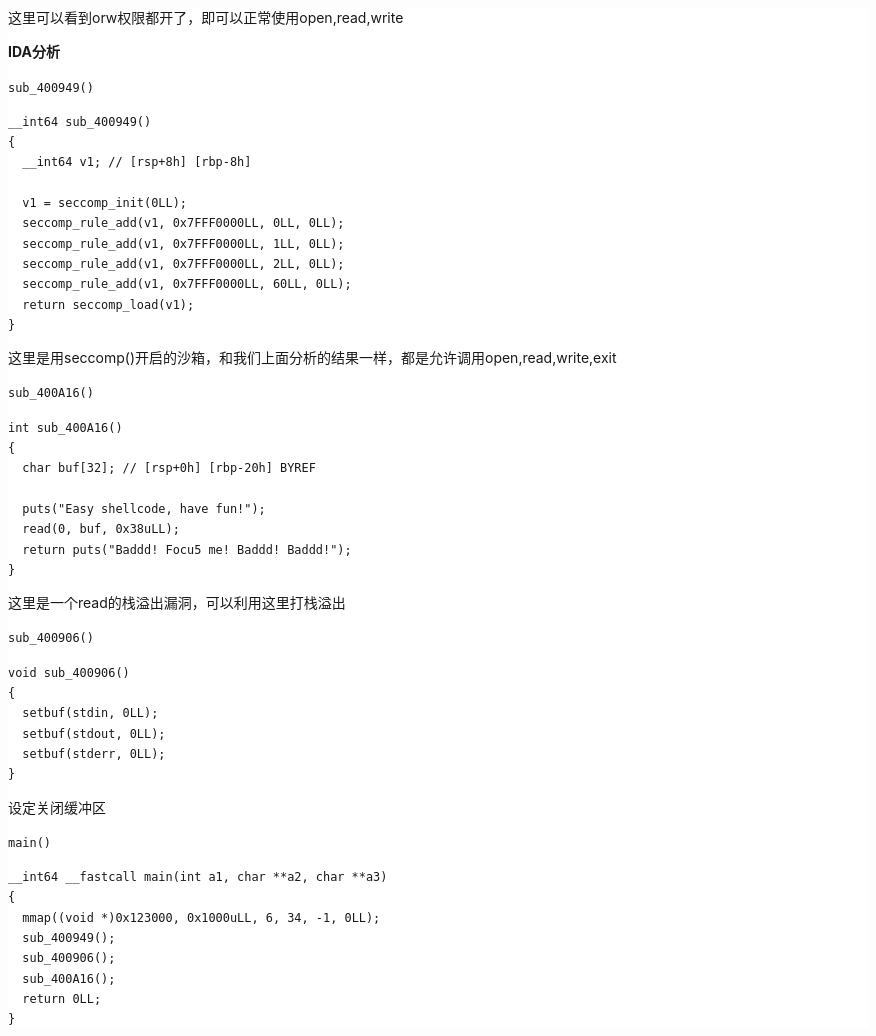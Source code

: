 这里可以看到orw权限都开了，即可以正常使用open,read,write

**IDA分析**

`sub_400949()`

```plain
__int64 sub_400949()
{
  __int64 v1; // [rsp+8h] [rbp-8h]

  v1 = seccomp_init(0LL);
  seccomp_rule_add(v1, 0x7FFF0000LL, 0LL, 0LL);
  seccomp_rule_add(v1, 0x7FFF0000LL, 1LL, 0LL);
  seccomp_rule_add(v1, 0x7FFF0000LL, 2LL, 0LL);
  seccomp_rule_add(v1, 0x7FFF0000LL, 60LL, 0LL);
  return seccomp_load(v1);
}
```

这里是用seccomp()开启的沙箱，和我们上面分析的结果一样，都是允许调用open,read,write,exit

`sub_400A16()`

```plain
int sub_400A16()
{
  char buf[32]; // [rsp+0h] [rbp-20h] BYREF

  puts("Easy shellcode, have fun!");
  read(0, buf, 0x38uLL);
  return puts("Baddd! Focu5 me! Baddd! Baddd!");
}
```

这里是一个read的栈溢出漏洞，可以利用这里打栈溢出

`sub_400906()`

```plain
void sub_400906()
{
  setbuf(stdin, 0LL);
  setbuf(stdout, 0LL);
  setbuf(stderr, 0LL);
}
```

设定关闭缓冲区

`main()`

```plain
__int64 __fastcall main(int a1, char **a2, char **a3)
{
  mmap((void *)0x123000, 0x1000uLL, 6, 34, -1, 0LL);
  sub_400949();
  sub_400906();
  sub_400A16();
  return 0LL;
}
```
